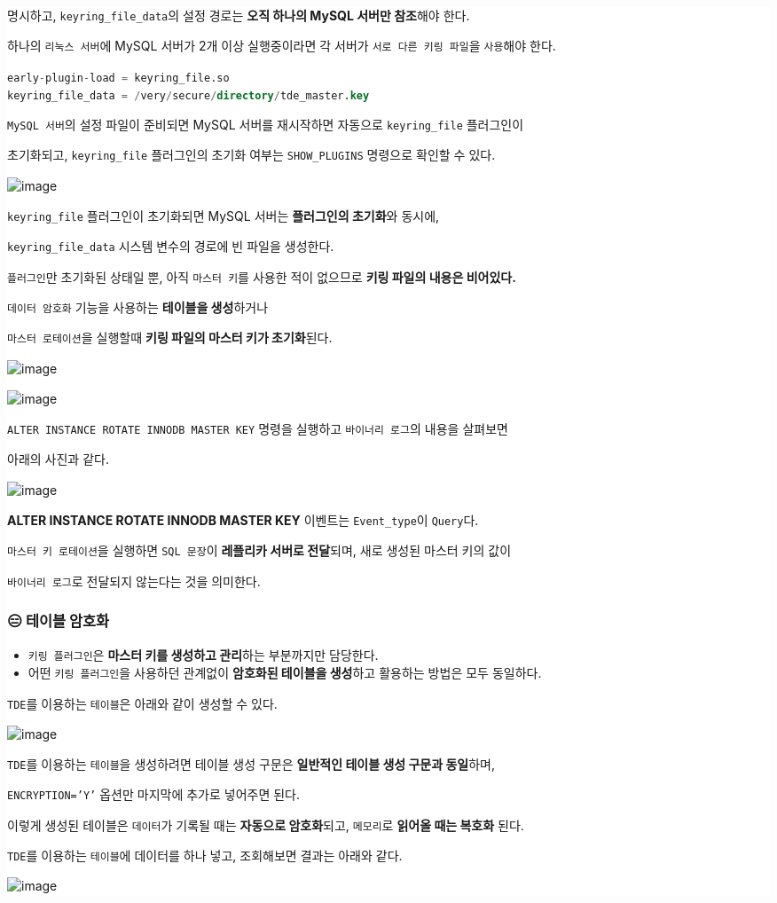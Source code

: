 명시하고, `keyring_file_data`의 설정 경로는 **오직 하나의 MySQL 서버만 참조**해야 한다.

하나의 `리눅스 서버`에 MySQL 서버가 2개 이상 실행중이라면 각 서버가 `서로 다른 키링 파일`을 `사용`해야 한다.

```sql
early-plugin-load = keyring_file.so
keyring_file_data = /very/secure/directory/tde_master.key
```

`MySQL 서버`의 설정 파일이 준비되면 MySQL 서버를 재시작하면 자동으로 `keyring_file` 플러그인이

초기화되고, `keyring_file` 플러그인의 초기화 여부는 `SHOW_PLUGINS` 명령으로 확인할 수 있다.

![image](https://github.com/AK-47-Study/real-mysql-study/assets/91787050/6cd22232-70d8-43c3-9ed6-4e0d2493061b)

`keyring_file` 플러그인이 초기화되면 MySQL 서버는 **플러그인의 초기화**와 동시에,

`keyring_file_data` 시스템 변수의 경로에 빈 파일을 생성한다.

`플러그인`만 초기화된 상태일 뿐, 아직 `마스터 키`를 사용한 적이 없으므로 **키링 파일의 내용은 비어있다.**

`데이터 암호화` 기능을 사용하는 **테이블을 생성**하거나 

`마스터 로테이션`을 실행할때 **키링 파일의 마스터 키가 초기화**된다.

![image](https://github.com/AK-47-Study/real-mysql-study/assets/91787050/78a8032a-442c-44f7-8f9c-b18be8910951)

![image](https://github.com/AK-47-Study/real-mysql-study/assets/91787050/53b977ac-612f-4ce7-aa77-421fcbcd3e1f)

`ALTER INSTANCE ROTATE INNODB MASTER KEY` 명령을 실행하고 `바이너리 로그`의 내용을 살펴보면

아래의 사진과 같다.

![image](https://github.com/AK-47-Study/real-mysql-study/assets/91787050/a2bab2a3-9d15-4272-93a5-e91decbb597f)

**ALTER INSTANCE ROTATE INNODB MASTER KEY** 이벤트는 `Event_type`이 `Query`다.

`마스터 키 로테이션`을 실행하면 `SQL 문장`이 **레플리카 서버로 전달**되며, 새로 생성된 마스터 키의 값이 

`바이너리 로그`로 전달되지 않는다는 것을 의미한다.

### 😑 테이블 암호화

- `키링 플러그인`은 **마스터 키를 생성하고 관리**하는 부분까지만 담당한다.
- 어떤 `키링 플러그인`을 사용하던 관계없이 **암호화된 테이블을 생성**하고 활용하는 방법은 모두 동일하다.

`TDE`를 이용하는 `테이블`은 아래와 같이 생성할 수 있다.

![image](https://github.com/AK-47-Study/real-mysql-study/assets/91787050/328f0b54-0fc9-4de1-87a7-1451a0ae39d7)

`TDE`를 이용하는 `테이블`을 생성하려면 테이블 생성 구문은 **일반적인 테이블 생성 구문과 동일**하며,

`ENCRYPTION=’Y’` 옵션만 마지막에 추가로 넣어주면 된다.

이렇게 생성된 테이블은 `데이터`가 기록될 때는 **자동으로 암호화**되고, `메모리`로 **읽어올 때는 복호화** 된다.

`TDE`를 이용하는 `테이블`에 데이터를 하나 넣고, 조회해보면 결과는 아래와 같다.

![image](https://github.com/AK-47-Study/real-mysql-study/assets/91787050/100ccbb7-f7f8-4393-8275-2585f52bda5d)
